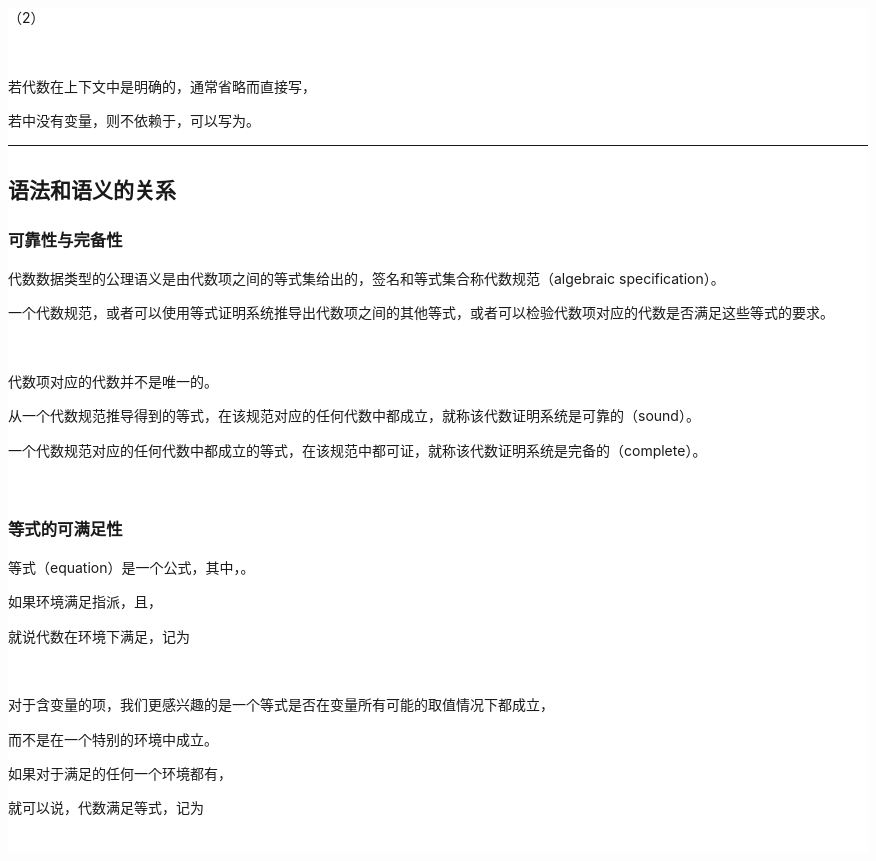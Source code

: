 （2）<span data-katex="\mathscr{A}[[fM_1\cdots M_k]]\eta =f^{\mathscr{A}}(\mathscr{A}[[M_1]]\eta ,\cdots ,\mathscr{A}[[M_k]]\eta )"></span>

<br/>

若<span data-katex="\Sigma"></span>代数<span data-katex="\mathscr{A}"></span>在上下文中是明确的，通常省略<span data-katex="\mathscr{A}"></span>而直接写<span data-katex="[[M]]\eta"></span>，

若<span data-katex="M"></span>中没有变量，则<span data-katex="\mathscr{A}[[M]]\eta"></span>不依赖于<span data-katex="\eta"></span>，可以写为<span data-katex="\mathscr{A}[[M]]"></span>。

- - -

## **语法和语义的关系**

### **可靠性与完备性**

代数数据类型的公理语义是由代数项之间的等式集给出的，签名和等式集合称代数规范（algebraic specification）。

一个代数规范，或者可以使用等式证明系统推导出代数项之间的其他等式，或者可以检验代数项对应的<span data-katex="\Sigma"></span>代数是否满足这些等式的要求。

<br/>

代数项对应的<span data-katex="\Sigma"></span>代数并不是唯一的。

从一个代数规范推导得到的等式，在该规范对应的任何<span data-katex="\Sigma"></span>代数中都成立，就称该代数证明系统是可靠的（sound）。

一个代数规范对应的任何<span data-katex="\Sigma"></span>代数中都成立的等式，在该规范中都可证，就称该代数证明系统是完备的（complete）。

<br/>

### **等式的可满足性**

等式（equation）是一个公式<span data-katex="M=N[\Gamma ]"></span>，其中<span data-katex="M,N\in Terms^s\left ( \Sigma ,\Gamma \right )"></span>，<span data-katex="s\in S"></span>。

如果环境<span data-katex="\eta"></span>满足指派<span data-katex="\Gamma"></span>，且<span data-katex="[[M]]\eta =[[N]]\eta"></span>，

就说<span data-katex="\Sigma"></span>代数<span data-katex="\mathscr{A}"></span>在环境<span data-katex="\eta"></span>下满足<span data-katex="M=N[\Gamma ]"></span>，记为

<span data-katex="\mathscr{A},\eta \models M=N[\Gamma]"></span>

<br/>

对于含变量的项，我们更感兴趣的是一个等式是否在变量所有可能的取值情况下都成立，

而不是在一个特别的环境中成立。

如果对于满足<span data-katex="\Gamma"></span>的任何一个环境<span data-katex="\eta"></span>都有<span data-katex="\mathscr{A},\eta \models M=N[\Gamma]"></span>，

就可以说，<span data-katex="\Sigma"></span>代数<span data-katex="\mathscr{A}"></span>满足等式<span data-katex="M=N[\Gamma ]"></span>，记为

<span data-katex="\mathscr{A} \models M=N[\Gamma]"></span>

<br/>
